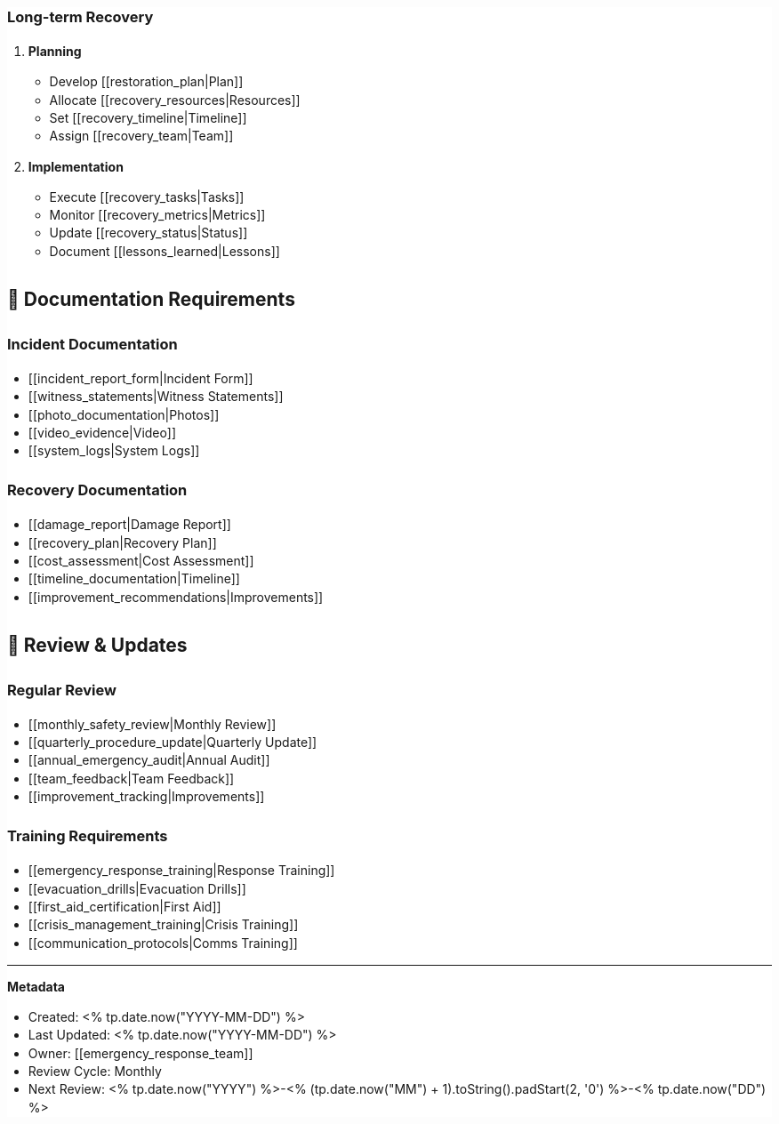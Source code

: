 ### Long-term Recovery
1. **Planning**
   - Develop [[restoration_plan|Plan]]
   - Allocate [[recovery_resources|Resources]]
   - Set [[recovery_timeline|Timeline]]
   - Assign [[recovery_team|Team]]

2. **Implementation**
   - Execute [[recovery_tasks|Tasks]]
   - Monitor [[recovery_metrics|Metrics]]
   - Update [[recovery_status|Status]]
   - Document [[lessons_learned|Lessons]]

## 📝 Documentation Requirements

### Incident Documentation
- [[incident_report_form|Incident Form]]
- [[witness_statements|Witness Statements]]
- [[photo_documentation|Photos]]
- [[video_evidence|Video]]
- [[system_logs|System Logs]]

### Recovery Documentation
- [[damage_report|Damage Report]]
- [[recovery_plan|Recovery Plan]]
- [[cost_assessment|Cost Assessment]]
- [[timeline_documentation|Timeline]]
- [[improvement_recommendations|Improvements]]

## 🔄 Review & Updates

### Regular Review
- [[monthly_safety_review|Monthly Review]]
- [[quarterly_procedure_update|Quarterly Update]]
- [[annual_emergency_audit|Annual Audit]]
- [[team_feedback|Team Feedback]]
- [[improvement_tracking|Improvements]]

### Training Requirements
- [[emergency_response_training|Response Training]]
- [[evacuation_drills|Evacuation Drills]]
- [[first_aid_certification|First Aid]]
- [[crisis_management_training|Crisis Training]]
- [[communication_protocols|Comms Training]]

---
**Metadata**
- Created: <% tp.date.now("YYYY-MM-DD") %>
- Last Updated: <% tp.date.now("YYYY-MM-DD") %>
- Owner: [[emergency_response_team]]
- Review Cycle: Monthly
- Next Review: <% tp.date.now("YYYY") %>-<% (tp.date.now("MM") + 1).toString().padStart(2, '0') %>-<% tp.date.now("DD") %> 